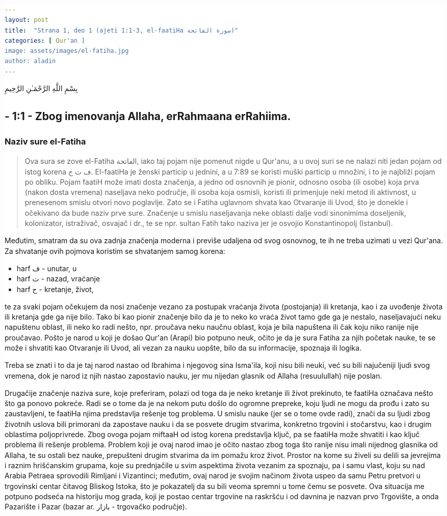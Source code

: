 ```yaml
---
layout: post
title:  "Strana 1, deo 1 (ajeti 1:1-3, el-faatiHa سورة الفاتحة)"
categories: [ Qur'an ]
image: assets/images/el-fatiha.jpg
author: aladin
---
```



بِسْمِ اللَّهِ الرَّحْمَـٰنِ الرَّحِيمِ  
## - 1:1 -	Zbog imenovanja Allaha, erRahmaana erRahiima.

### Naziv sure el-Fatiha

>Ova sura se zove el-Fatiha الفاتحة, iako taj pojam nije pomenut nigde u Qur'anu, a u ovoj suri se ne nalazi niti jedan pojam od istog korena ف ت ح. El-faatiHa je ženski particip u jednini, a u 7:89 se koristi muški particip u množini, i to je najbliži pojam po obliku. Pojam faatiH može imati dosta značenja, a jedno od osnovnih je pionir, odnosno osoba (ili osobe) koja prva (nakon dosta vremena) naseljava neko područje, ili osoba koja osmisli, koristi ili primenjuje neki metod ili aktivnost, u prenesenom smislu otvori novo poglavlje. Zato se i Fatiha uglavnom shvata kao Otvaranje ili Uvod, što je donekle i očekivano da bude naziv prve sure. Značenje u smislu naseljavanja neke oblasti dalje vodi sinonimima doseljenik, kolonizator, istraživač, osvajač i dr., te se npr. sultan Fatih tako naziva jer je osvojio Konstantinopolj (Istanbul).

Međutim, smatram da su ova zadnja značenja moderna i previše udaljena od svog osnovnog, te ih ne treba uzimati u vezi Qur'ana. Za shvatanje ovih pojmova koristim se shvatanjem samog korena:

- harf ف - unutar, u
- harf ت - nazad, vraćanje
- harf ح - kretanje, život,

te za svaki pojam očekujem da nosi značenje vezano za postupak vraćanja života (postojanja) ili kretanja, kao i za uvođenje života ili kretanja gde ga nije bilo. Tako bi kao pionir značenje bilo da je to neko ko vraća život tamo gde ga je nestalo, naseljavajući neku napuštenu oblast, ili neko ko radi nešto, npr. proučava neku naučnu oblast, koja je bila napuštena ili čak koju niko ranije nije proučavao. Pošto je narod u koji je došao Qur'an (Arapi) bio potpuno neuk, očito je da je sura Fatiha za njih početak nauke, te se može i shvatiti kao Otvaranje ili Uvod, ali vezan za nauku uopšte, bilo da su informacije, spoznaja ili logika.

Treba se znati i to da je taj narod nastao od Ibrahima i njegovog sina Isma'ila, koji nisu bili neuki, već su bili najučeniji ljudi svog vremena, dok je narod iz njih nastao zapostavio nauku, jer mu nijedan glasnik od Allaha (resuulullah) nije poslan.

Drugačije značenje naziva sure, koje preferiram, polazi od toga da je neko kretanje ili život prekinuto, te faatiHa označava nešto što ga ponovo pokreće. Radi se o tome da je na nekom putu došlo do ogromne prepreke, koju ljudi ne mogu da prođu i zato su zaustavljeni, te faatiHa njima predstavlja rešenje tog problema. U smislu nauke (jer se o tome ovde radi), znači da su ljudi zbog životnih uslova bili primorani da zapostave nauku i da se posvete drugim stvarima, konkretno trgovini i stočarstvu, kao i drugim oblastima poljoprivrede. Zbog ovoga pojam miftaaH od istog korena predstavlja ključ, pa se faatiHa može shvatiti i kao ključ problema ili rešenje problema. Problem koji je ovaj narod imao je očito nastao zbog toga što ranije nisu imali nijednog glasnika od Allaha, te su ostali bez nauke, prepušteni drugim stvarima da im pomažu kroz život. Prostor na kome su živeli su delili sa jevrejima i raznim hrišćanskim grupama, koje su prednjačile u svim aspektima života vezanim za spoznaju, pa i samu vlast, koju su nad Arabia Petraea sprovodili Rimljani i Vizantinci; međutim, ovaj narod je svojim načinom života uspeo da samu Petru pretvori u trgovinski centar čitavog Bliskog Istoka, što je pokazatelj da su bili veoma spremni u tome čemu se posvete. Ova situacija me potpuno podseća na historiju mog grada, koji je postao centar trgovine na raskršću i od davnina je nazvan prvo Trgovište, a onda Pazarište i Pazar (bazar ar. بازار - trgovačko područje).
